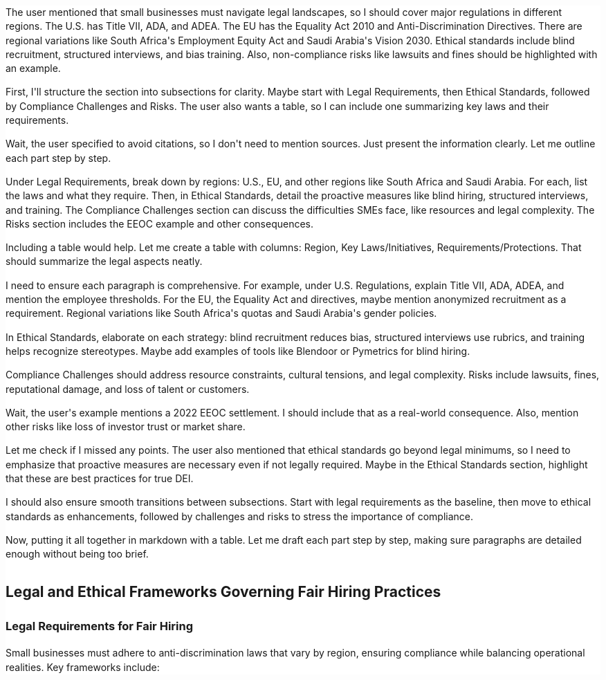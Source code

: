 The user mentioned that small businesses must navigate legal landscapes, so I should cover major regulations in different regions. The U.S. has Title VII, ADA, and ADEA. The EU has the Equality Act 2010 and Anti-Discrimination Directives. There are regional variations like South Africa's Employment Equity Act and Saudi Arabia's Vision 2030. Ethical standards include blind recruitment, structured interviews, and bias training. Also, non-compliance risks like lawsuits and fines should be highlighted with an example.

First, I'll structure the section into subsections for clarity. Maybe start with Legal Requirements, then Ethical Standards, followed by Compliance Challenges and Risks. The user also wants a table, so I can include one summarizing key laws and their requirements.

Wait, the user specified to avoid citations, so I don't need to mention sources. Just present the information clearly. Let me outline each part step by step.

Under Legal Requirements, break down by regions: U.S., EU, and other regions like South Africa and Saudi Arabia. For each, list the laws and what they require. Then, in Ethical Standards, detail the proactive measures like blind hiring, structured interviews, and training. The Compliance Challenges section can discuss the difficulties SMEs face, like resources and legal complexity. The Risks section includes the EEOC example and other consequences.

Including a table would help. Let me create a table with columns: Region, Key Laws/Initiatives, Requirements/Protections. That should summarize the legal aspects neatly.

I need to ensure each paragraph is comprehensive. For example, under U.S. Regulations, explain Title VII, ADA, ADEA, and mention the employee thresholds. For the EU, the Equality Act and directives, maybe mention anonymized recruitment as a requirement. Regional variations like South Africa's quotas and Saudi Arabia's gender policies.

In Ethical Standards, elaborate on each strategy: blind recruitment reduces bias, structured interviews use rubrics, and training helps recognize stereotypes. Maybe add examples of tools like Blendoor or Pymetrics for blind hiring.

Compliance Challenges should address resource constraints, cultural tensions, and legal complexity. Risks include lawsuits, fines, reputational damage, and loss of talent or customers.

Wait, the user's example mentions a 2022 EEOC settlement. I should include that as a real-world consequence. Also, mention other risks like loss of investor trust or market share.

Let me check if I missed any points. The user also mentioned that ethical standards go beyond legal minimums, so I need to emphasize that proactive measures are necessary even if not legally required. Maybe in the Ethical Standards section, highlight that these are best practices for true DEI.

I should also ensure smooth transitions between subsections. Start with legal requirements as the baseline, then move to ethical standards as enhancements, followed by challenges and risks to stress the importance of compliance.

Now, putting it all together in markdown with a table. Let me draft each part step by step, making sure paragraphs are detailed enough without being too brief.
</think>

## Legal and Ethical Frameworks Governing Fair Hiring Practices  

### Legal Requirements for Fair Hiring  
Small businesses must adhere to anti-discrimination laws that vary by region, ensuring compliance while balancing operational realities. Key frameworks include:  
